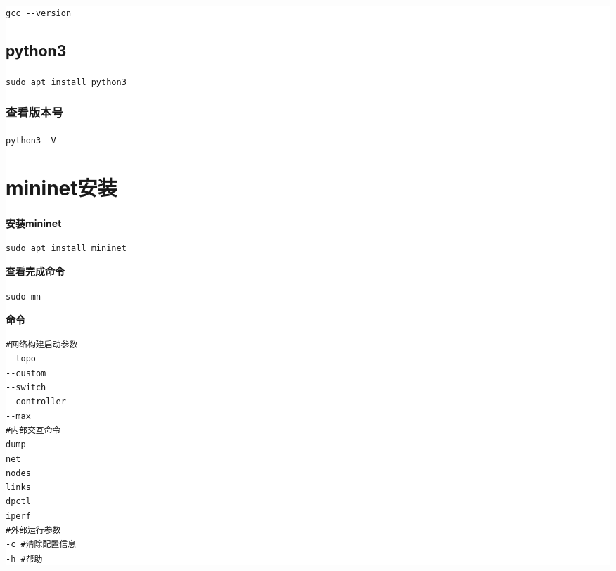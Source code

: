 `gcc --version`

## python3

`sudo apt install python3`

### 查看版本号

`python3 -V`

# mininet安装

**安装mininet**

```
sudo apt install mininet
```

**查看完成命令**

```
sudo mn
```

**命令**

```
#网络构建启动参数
--topo
--custom
--switch
--controller
--max
#内部交互命令
dump
net
nodes
links
dpctl
iperf
#外部运行参数
-c #清除配置信息
-h #帮助
```

